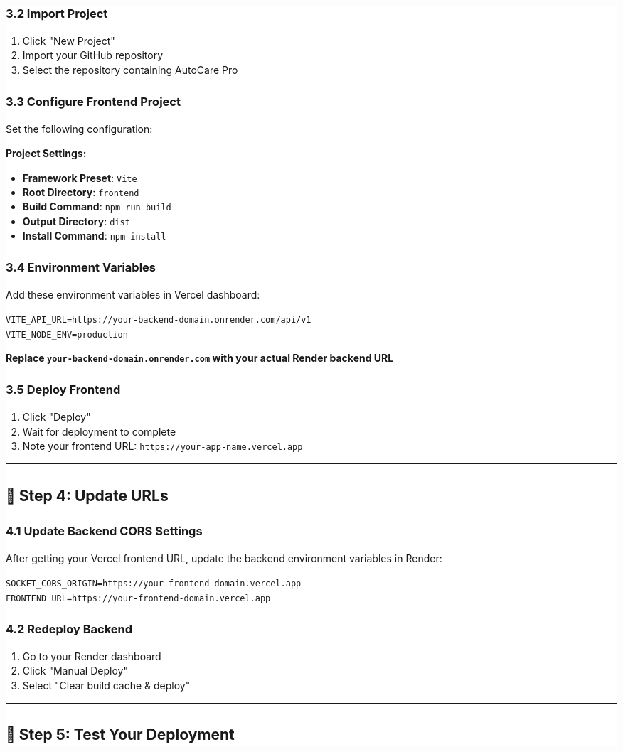 ### 3.2 Import Project
1. Click "New Project"
2. Import your GitHub repository
3. Select the repository containing AutoCare Pro

### 3.3 Configure Frontend Project
Set the following configuration:

**Project Settings:**
- **Framework Preset**: `Vite`
- **Root Directory**: `frontend`
- **Build Command**: `npm run build`
- **Output Directory**: `dist`
- **Install Command**: `npm install`

### 3.4 Environment Variables
Add these environment variables in Vercel dashboard:

```env
VITE_API_URL=https://your-backend-domain.onrender.com/api/v1
VITE_NODE_ENV=production
```

**Replace `your-backend-domain.onrender.com` with your actual Render backend URL**

### 3.5 Deploy Frontend
1. Click "Deploy"
2. Wait for deployment to complete
3. Note your frontend URL: `https://your-app-name.vercel.app`

---

## 🔄 Step 4: Update URLs

### 4.1 Update Backend CORS Settings
After getting your Vercel frontend URL, update the backend environment variables in Render:

```env
SOCKET_CORS_ORIGIN=https://your-frontend-domain.vercel.app
FRONTEND_URL=https://your-frontend-domain.vercel.app
```

### 4.2 Redeploy Backend
1. Go to your Render dashboard
2. Click "Manual Deploy"
3. Select "Clear build cache & deploy"

---

## 🧪 Step 5: Test Your Deployment
